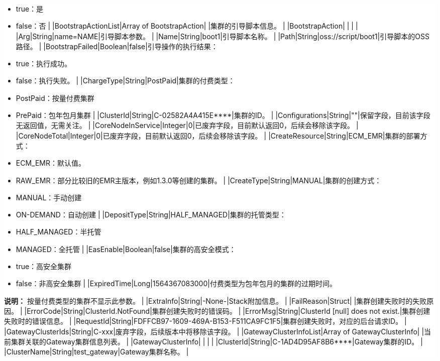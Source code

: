  -   true：是
-   false：否 |
|BootstrapActionList|Array of BootstrapAction| |集群的引导脚本信息。 |
|BootstrapAction| | | |
|Arg|String|name=NAME|引导脚本参数。 |
|Name|String|boot1|引导脚本名称。 |
|Path|String|oss://script/boot1|引导脚本的OSS路径。 |
|BootstrapFailed|Boolean|false|引导操作的执行结果：

 -   true：执行成功。
-   false：执行失败。 |
|ChargeType|String|PostPaid|集群的付费类型：

 -   PostPaid：按量付费集群
-   PrePaid：包年包月集群 |
|ClusterId|String|C-02582A4A415E\*\*\*\*|集群的ID。 |
|Configurations|String|""|保留字段，目前该字段无返回值，无需关注。 |
|CoreNodeInService|Integer|0|已废弃字段，目前默认返回0，后续会移除该字段。 |
|CoreNodeTotal|Integer|0|已废弃字段，目前默认返回0，后续会移除该字段。 |
|CreateResource|String|ECM\_EMR|集群的部署方式：

 -   ECM\_EMR：默认值。
-   RAW\_EMR：部分比较旧的EMR主版本，例如1.3.0等创建的集群。 |
|CreateType|String|MANUAL|集群的创建方式：

 -   MANUAL：手动创建
-   ON-DEMAND：自动创建 |
|DepositType|String|HALF\_MANAGED|集群的托管类型：

 -   HALF\_MANAGED：半托管
-   MANAGED：全托管 |
|EasEnable|Boolean|false|集群的高安全模式：

 -   true：高安全集群
-   false：非高安全集群 |
|ExpiredTime|Long|1564367083000|付费类型为包年包月的集群的过期时间。

 **说明：** 按量付费类型的集群不显示此参数。 |
|ExtraInfo|String|-None-|Stack附加信息。 |
|FailReason|Struct| |集群创建失败时的失败原因。 |
|ErrorCode|String|ClusterId.NotFound|集群创建失败时的错误码。 |
|ErrorMsg|String|ClusterId \[null\] does not exist.|集群创建失败时的错误信息。 |
|RequestId|String|FDFFCB97-1609-469A-B153-F511CA9FC1F5|集群创建失败时，对应的后台请求ID。 |
|GatewayClusterIds|String|C-xxx|废弃字段，后续版本中将移除该字段。 |
|GatewayClusterInfoList|Array of GatewayClusterInfo| |当前集群关联的Gateway集群信息列表。 |
|GatewayClusterInfo| | | |
|ClusterId|String|C-1AD4D95AF8B6\*\*\*\*|Gateway集群的ID。 |
|ClusterName|String|test\_gateway|Gateway集群名称。 |